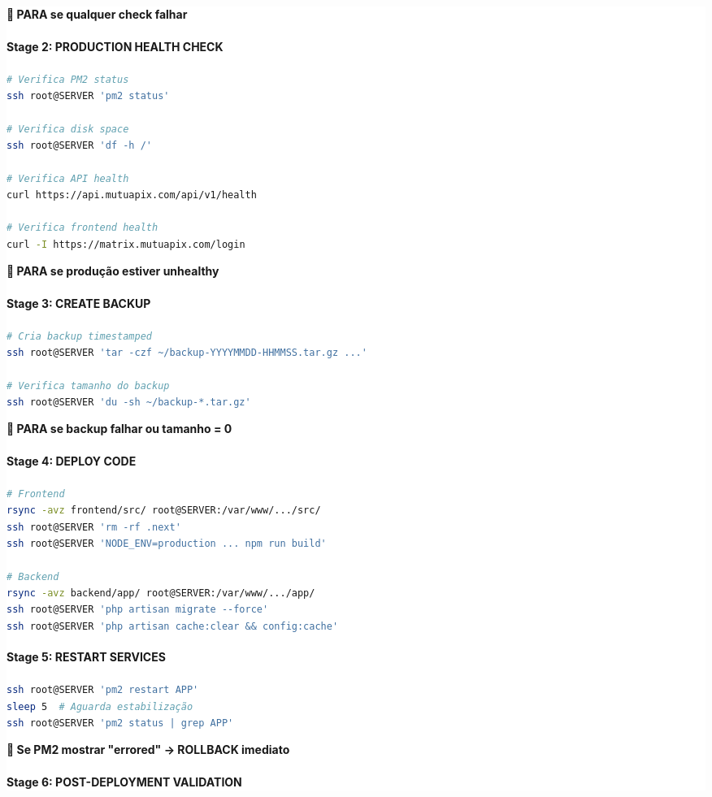 ```bash
```

**🔴 PARA se qualquer check falhar**

#### Stage 2: PRODUCTION HEALTH CHECK
```bash
# Verifica PM2 status
ssh root@SERVER 'pm2 status'

# Verifica disk space
ssh root@SERVER 'df -h /'

# Verifica API health
curl https://api.mutuapix.com/api/v1/health

# Verifica frontend health
curl -I https://matrix.mutuapix.com/login
```

**🔴 PARA se produção estiver unhealthy**

#### Stage 3: CREATE BACKUP
```bash
# Cria backup timestamped
ssh root@SERVER 'tar -czf ~/backup-YYYYMMDD-HHMMSS.tar.gz ...'

# Verifica tamanho do backup
ssh root@SERVER 'du -sh ~/backup-*.tar.gz'
```

**🔴 PARA se backup falhar ou tamanho = 0**

#### Stage 4: DEPLOY CODE
```bash
# Frontend
rsync -avz frontend/src/ root@SERVER:/var/www/.../src/
ssh root@SERVER 'rm -rf .next'
ssh root@SERVER 'NODE_ENV=production ... npm run build'

# Backend
rsync -avz backend/app/ root@SERVER:/var/www/.../app/
ssh root@SERVER 'php artisan migrate --force'
ssh root@SERVER 'php artisan cache:clear && config:cache'
```

#### Stage 5: RESTART SERVICES
```bash
ssh root@SERVER 'pm2 restart APP'
sleep 5  # Aguarda estabilização
ssh root@SERVER 'pm2 status | grep APP'
```

**🔴 Se PM2 mostrar "errored" → ROLLBACK imediato**

#### Stage 6: POST-DEPLOYMENT VALIDATION
